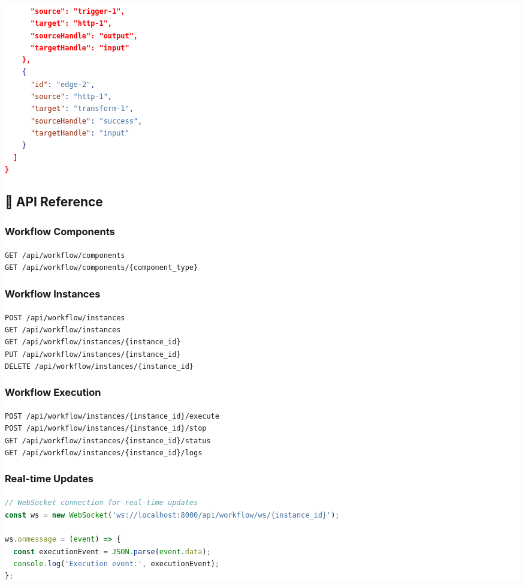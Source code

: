 ```json
      "source": "trigger-1",
      "target": "http-1",
      "sourceHandle": "output",
      "targetHandle": "input"
    },
    {
      "id": "edge-2",
      "source": "http-1",
      "target": "transform-1",
      "sourceHandle": "success",
      "targetHandle": "input"
    }
  ]
}
```

## 🔧 API Reference

### Workflow Components

```http
GET /api/workflow/components
GET /api/workflow/components/{component_type}
```

### Workflow Instances

```http
POST /api/workflow/instances
GET /api/workflow/instances
GET /api/workflow/instances/{instance_id}
PUT /api/workflow/instances/{instance_id}
DELETE /api/workflow/instances/{instance_id}
```

### Workflow Execution

```http
POST /api/workflow/instances/{instance_id}/execute
POST /api/workflow/instances/{instance_id}/stop
GET /api/workflow/instances/{instance_id}/status
GET /api/workflow/instances/{instance_id}/logs
```

### Real-time Updates

```javascript
// WebSocket connection for real-time updates
const ws = new WebSocket('ws://localhost:8000/api/workflow/ws/{instance_id}');

ws.onmessage = (event) => {
  const executionEvent = JSON.parse(event.data);
  console.log('Execution event:', executionEvent);
};
```
